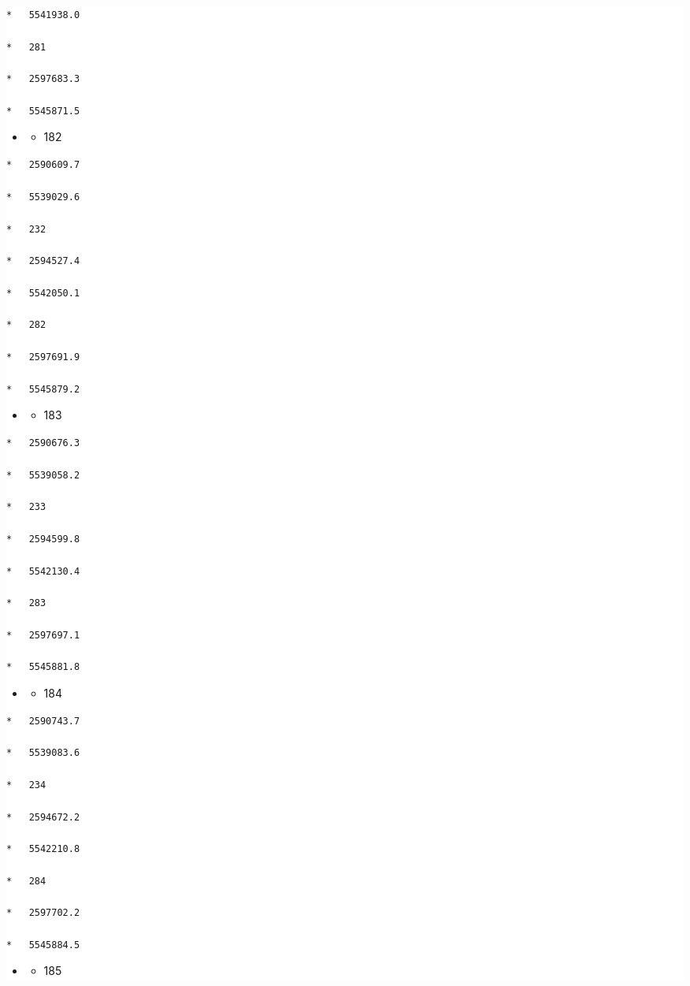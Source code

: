     *   5541938.0

    *   281

    *   2597683.3

    *   5545871.5


*    *   182

    *   2590609.7

    *   5539029.6

    *   232

    *   2594527.4

    *   5542050.1

    *   282

    *   2597691.9

    *   5545879.2


*    *   183

    *   2590676.3

    *   5539058.2

    *   233

    *   2594599.8

    *   5542130.4

    *   283

    *   2597697.1

    *   5545881.8


*    *   184

    *   2590743.7

    *   5539083.6

    *   234

    *   2594672.2

    *   5542210.8

    *   284

    *   2597702.2

    *   5545884.5


*    *   185
